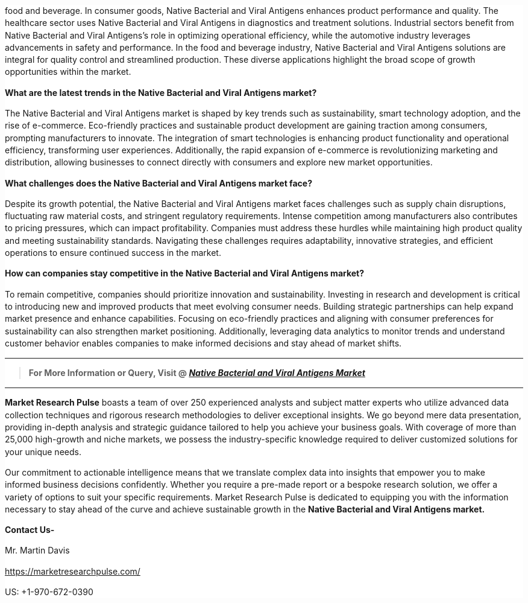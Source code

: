 food and beverage. In consumer goods, Native Bacterial and Viral Antigens enhances product performance and quality. The healthcare sector uses Native Bacterial and Viral Antigens in diagnostics and treatment solutions. Industrial sectors benefit from Native Bacterial and Viral Antigens&rsquo;s role in optimizing operational efficiency, while the automotive industry leverages advancements in safety and performance. In the food and beverage industry, Native Bacterial and Viral Antigens solutions are integral for quality control and streamlined production. These diverse applications highlight the broad scope of growth opportunities within the market.</p><p><strong>What are the latest trends in the Native Bacterial and Viral Antigens market?</strong></p><p>The Native Bacterial and Viral Antigens market is shaped by key trends such as sustainability, smart technology adoption, and the rise of e-commerce. Eco-friendly practices and sustainable product development are gaining traction among consumers, prompting manufacturers to innovate. The integration of smart technologies is enhancing product functionality and operational efficiency, transforming user experiences. Additionally, the rapid expansion of e-commerce is revolutionizing marketing and distribution, allowing businesses to connect directly with consumers and explore new market opportunities.</p><p><strong>What challenges does the Native Bacterial and Viral Antigens market face?</strong></p><p>Despite its growth potential, the Native Bacterial and Viral Antigens market faces challenges such as supply chain disruptions, fluctuating raw material costs, and stringent regulatory requirements. Intense competition among manufacturers also contributes to pricing pressures, which can impact profitability. Companies must address these hurdles while maintaining high product quality and meeting sustainability standards. Navigating these challenges requires adaptability, innovative strategies, and efficient operations to ensure continued success in the market.</p><p><strong>How can companies stay competitive in the Native Bacterial and Viral Antigens market?</strong></p><p>To remain competitive, companies should prioritize innovation and sustainability. Investing in research and development is critical to introducing new and improved products that meet evolving consumer needs. Building strategic partnerships can help expand market presence and enhance capabilities. Focusing on eco-friendly practices and aligning with consumer preferences for sustainability can also strengthen market positioning. Additionally, leveraging data analytics to monitor trends and understand customer behavior enables companies to make informed decisions and stay ahead of market shifts.</p><hr /><blockquote><p><strong>For More Information or Query, Visit @&nbsp;<em><a href="https://marketresearchpulse.com/report/22593/native-bacterial-and-viral-antigens-market?utm_source=Linkedin&utm_medium=022">Native Bacterial and Viral Antigens Market</a></em></strong></p></blockquote><hr /><p><strong>Market Research Pulse</strong> boasts a team of over 250 experienced analysts and subject matter experts who utilize advanced data collection techniques and rigorous research methodologies to deliver exceptional insights. We go beyond mere data presentation, providing in-depth analysis and strategic guidance tailored to help you achieve your business goals. With coverage of more than 25,000 high-growth and niche markets, we possess the industry-specific knowledge required to deliver customized solutions for your unique needs.</p><p>Our commitment to actionable intelligence means that we translate complex data into insights that empower you to make informed business decisions confidently. Whether you require a pre-made report or a bespoke research solution, we offer a variety of options to suit your specific requirements. Market Research Pulse is dedicated to equipping you with the information necessary to stay ahead of the curve and achieve sustainable growth in the <strong>Native Bacterial and Viral Antigens market.</strong></p><p><strong>Contact Us-</strong></p><p>Mr. Martin Davis</p><p>https://marketresearchpulse.com/</p><p>US: +1-970-672-0390</p>
